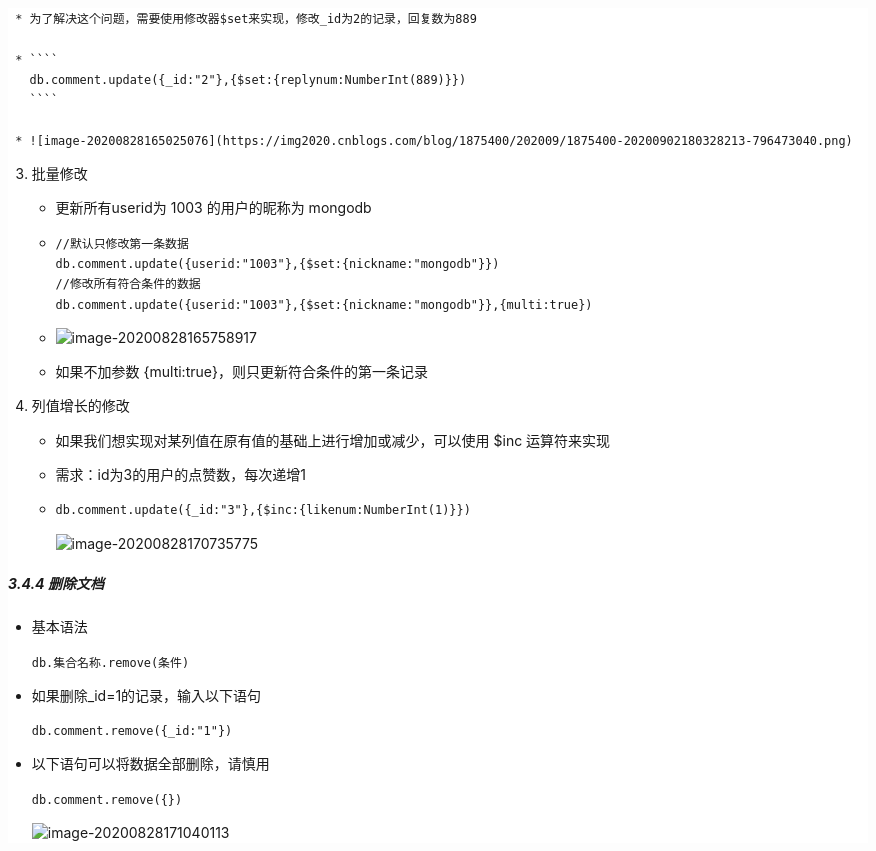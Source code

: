      * 为了解决这个问题，需要使用修改器$set来实现，修改_id为2的记录，回复数为889

     * ````
       db.comment.update({_id:"2"},{$set:{replynum:NumberInt(889)}})
       ````

     * ![image-20200828165025076](https://img2020.cnblogs.com/blog/1875400/202009/1875400-20200902180328213-796473040.png)

  3. 批量修改

     * 更新所有userid为 1003 的用户的昵称为 mongodb

     * ````
       //默认只修改第一条数据 
       db.comment.update({userid:"1003"},{$set:{nickname:"mongodb"}}) 
       //修改所有符合条件的数据 
       db.comment.update({userid:"1003"},{$set:{nickname:"mongodb"}},{multi:true})
       ````

     * ![image-20200828165758917](https://img2020.cnblogs.com/blog/1875400/202009/1875400-20200902180328686-298666998.png)

     * 如果不加参数 {multi:true}，则只更新符合条件的第一条记录

  4. 列值增长的修改

     * 如果我们想实现对某列值在原有值的基础上进行增加或减少，可以使用 $inc 运算符来实现

     * 需求：id为3的用户的点赞数，每次递增1

     * ````
       db.comment.update({_id:"3"},{$inc:{likenum:NumberInt(1)}})
       ````

       ![image-20200828170735775](https://img2020.cnblogs.com/blog/1875400/202009/1875400-20200902180329033-1753131106.png)

##### 3.4.4 删除文档

* 基本语法

  ````
  db.集合名称.remove(条件)
  ````

* 如果删除_id=1的记录，输入以下语句

  ````
  db.comment.remove({_id:"1"})
  ````

* 以下语句可以将数据全部删除，请慎用

  ````
  db.comment.remove({})
  ````

  ![image-20200828171040113](https://img2020.cnblogs.com/blog/1875400/202009/1875400-20200902180329672-829239356.png)


